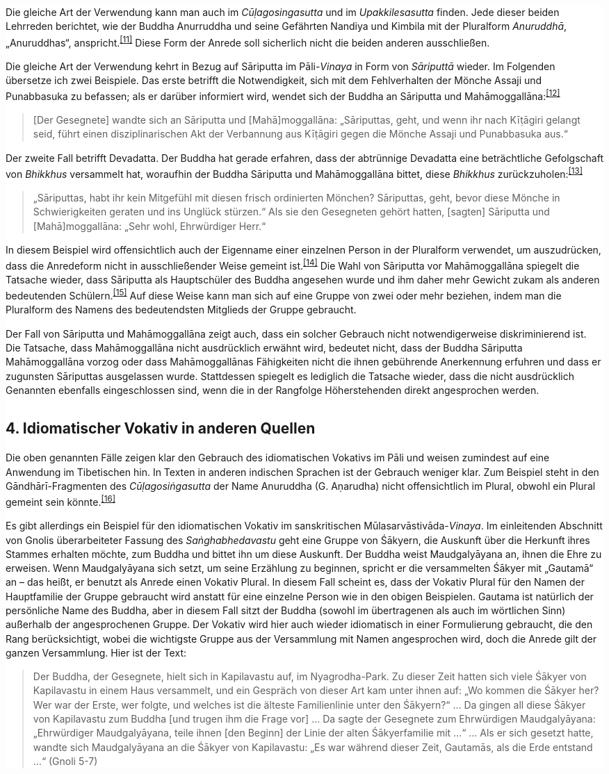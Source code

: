Die gleiche Art der Verwendung kann man auch im *Cūḷagosingasutta* und im *Upakkilesasutta* finden. Jede dieser beiden Lehrreden berichtet, wie der Buddha Anurruddha und seine Gefährten Nandiya und Kimbila mit der Pluralform *Anuruddhā*, „Anuruddhas“, anspricht.<sup class="footnote-ref"><a id="fnref11" href="/Übersetzung/bhikkhave#fn11">[11]</a></sup> Diese Form der Anrede soll sicherlich nicht die beiden anderen ausschließen.

Die gleiche Art der Verwendung kehrt in Bezug auf Sāriputta im Pāli-*Vinaya* in Form von *Sāriputtā* wieder. Im Folgenden übersetze ich zwei Beispiele. Das erste betrifft die Notwendigkeit, sich mit dem Fehlverhalten der Mönche Assaji und Punabbasuka zu befassen; als er darüber informiert wird, wendet sich der Buddha an Sāriputta und Mahāmoggallāna:<sup class="footnote-ref"><a id="fnref12" href="/Übersetzung/bhikkhave#fn12">[12]</a></sup>
> [Der Gesegnete] wandte sich an Sāriputta und [Mahā]moggallāna: „Sāriputtas, geht, und wenn ihr nach Kīṭāgiri gelangt seid, führt einen disziplinarischen Akt der Verbannung aus Kīṭāgiri gegen die Mönche Assaji und Punabbasuka aus.“

Der zweite Fall betrifft Devadatta. Der Buddha hat gerade erfahren, dass der abtrünnige Devadatta eine beträchtliche Gefolgschaft von *Bhikkhus* versammelt hat, woraufhin der Buddha Sāriputta und Mahāmoggallāna bittet, diese *Bhikkhus* zurückzuholen:<sup class="footnote-ref"><a id="fnref13" href="/Übersetzung/bhikkhave#fn13">[13]</a></sup>
> „Sāriputtas, habt ihr kein Mitgefühl mit diesen frisch ordinierten Mönchen? Sāriputtas, geht, bevor diese Mönche in Schwierigkeiten geraten und ins Unglück stürzen.“ Als sie den Gesegneten gehört hatten, [sagten] Sāriputta und [Mahā]moggallāna: „Sehr wohl, Ehrwürdiger Herr.“

In diesem Beispiel wird offensichtlich auch der Eigenname einer einzelnen Person in der Pluralform verwendet, um auszudrücken, dass die Anredeform nicht in ausschließender Weise gemeint ist.<sup class="footnote-ref"><a id="fnref14" href="/Übersetzung/bhikkhave#fn14">[14]</a></sup> Die Wahl von Sāriputta vor Mahāmoggallāna spiegelt die Tatsache wieder, dass Sāriputta als Hauptschüler des Buddha angesehen wurde und ihm daher mehr Gewicht zukam als anderen bedeutenden Schülern.<sup class="footnote-ref"><a id="fnref15" href="/Übersetzung/bhikkhave#fn15">[15]</a></sup> Auf diese Weise kann man sich auf eine Gruppe von zwei oder mehr beziehen, indem man die Pluralform des Namens des bedeutendsten Mitglieds der Gruppe gebraucht.

Der Fall von Sāriputta und Mahāmoggallāna zeigt auch, dass ein solcher Gebrauch nicht notwendigerweise diskriminierend ist. Die Tatsache, dass Mahāmoggallāna nicht ausdrücklich erwähnt wird, bedeutet nicht, dass der Buddha Sāriputta Mahāmoggallāna vorzog oder dass Mahāmoggallānas Fähigkeiten nicht die ihnen gebührende Anerkennung erfuhren und dass er zugunsten Sāriputtas ausgelassen wurde. Stattdessen spiegelt es lediglich die Tatsache wieder, dass die nicht ausdrücklich Genannten ebenfalls eingeschlossen sind, wenn die in der Rangfolge Höherstehenden direkt angesprochen werden.

<h2 id="item4">4. Idiomatischer Vokativ in anderen Quellen</h2>

Die oben genannten Fälle zeigen klar den Gebrauch des idiomatischen Vokativs im Pāli und weisen zumindest auf eine Anwendung im Tibetischen hin. In Texten in anderen indischen Sprachen ist der Gebrauch weniger klar. Zum Beispiel steht in den Gāndhārī-Fragmenten des *Cūḷagosiṅgasutta* der Name Anuruddha (G. Aṇarudha) nicht offensichtlich im Plural, obwohl ein Plural gemeint sein könnte.<sup class="footnote-ref"><a id="fnref16" href="/Übersetzung/bhikkhave#fn16">[16]</a></sup>

Es gibt allerdings ein Beispiel für den idiomatischen Vokativ im sanskritischen Mūlasarvāstivāda-*Vinaya*. Im einleitenden Abschnitt von Gnolis überarbeiteter Fassung des *Saṅghabhedavastu* geht eine Gruppe von Śākyern, die Auskunft über die Herkunft ihres Stammes erhalten möchte, zum Buddha und bittet ihn um diese Auskunft. Der Buddha weist Maudgalyāyana an, ihnen die Ehre zu erweisen. Wenn Maudgalyāyana sich setzt, um seine Erzählung zu beginnen, spricht er die versammelten Śākyer mit „Gautamā“ an – das heißt, er benutzt als Anrede einen Vokativ Plural. In diesem Fall scheint es, dass der Vokativ Plural für den Namen der Hauptfamilie der Gruppe gebraucht wird anstatt für eine einzelne Person wie in den obigen Beispielen. Gautama ist natürlich der persönliche Name des Buddha, aber in diesem Fall sitzt der Buddha (sowohl im übertragenen als auch im wörtlichen Sinn) außerhalb der angesprochenen Gruppe. Der Vokativ wird hier auch wieder idiomatisch in einer Formulierung gebraucht, die den Rang berücksichtigt, wobei die wichtigste Gruppe aus der Versammlung mit Namen angesprochen wird, doch die Anrede gilt der ganzen Versammlung. Hier ist der Text:
> Der Buddha, der Gesegnete, hielt sich in Kapilavastu auf, im Nyagrodha-Park. Zu dieser Zeit hatten sich viele Śākyer von Kapilavastu in einem Haus versammelt, und ein Gespräch von dieser Art kam unter ihnen auf: „Wo kommen die Śākyer her? Wer war der Erste, wer folgte, und welches ist die älteste Familienlinie unter den Śākyern?“ … Da gingen all diese Śākyer von Kapilavastu zum Buddha [und trugen ihm die Frage vor] … Da sagte der Gesegnete zum Ehrwürdigen Maudgalyāyana: „Ehrwürdiger Maudgalyāyana, teile ihnen [den Beginn] der Linie der alten Śākyerfamilie mit …“ … Als er sich gesetzt hatte, wandte sich Maudgalyāyana an die Śākyer von Kapilavastu: „Es war während dieser Zeit, Gautamās, als die Erde entstand …“ (Gnoli 5-7)